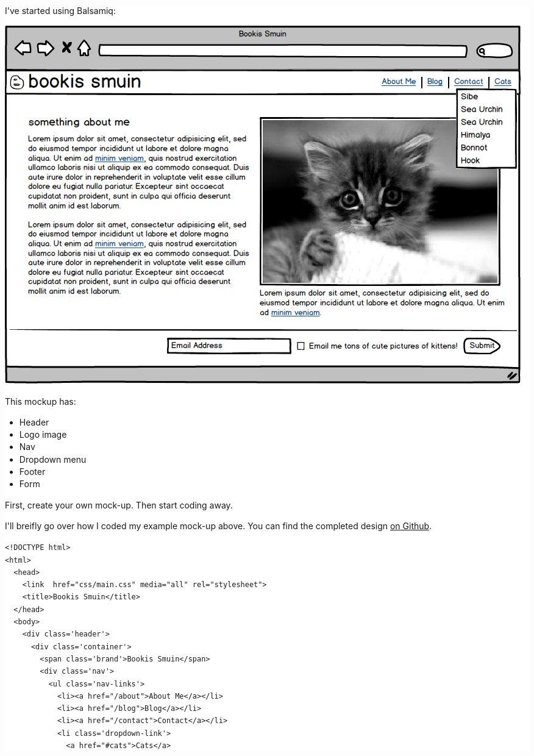 I've started using Balsamiq:

![Mockup](mockup.png)

This mockup has:

- Header
- Logo image
- Nav
- Dropdown menu
- Footer
- Form

First, create your own mock-up. Then start coding away.

I'll breifly go over how I coded my example mock-up above. You can find the completed design [on Github](https://github.com/Ada-Developers-Academy/daily-curriculum/tree/master/week5/monday/personal-website).

    <!DOCTYPE html>
    <html>
      <head>
        <link  href="css/main.css" media="all" rel="stylesheet">
        <title>Bookis Smuin</title>
      </head>
      <body>
        <div class='header'>
          <div class='container'>
            <span class='brand'>Bookis Smuin</span>
            <div class='nav'>
              <ul class='nav-links'>
                <li><a href="/about">About Me</a></li>
                <li><a href="/blog">Blog</a></li>
                <li><a href="/contact">Contact</a></li>
                <li class='dropdown-link'>
                  <a href="#cats">Cats</a>